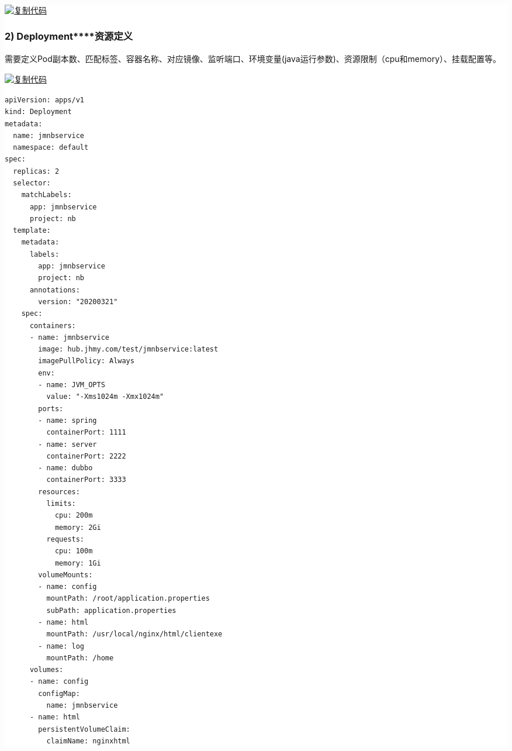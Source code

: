 [![复制代码](https://common.cnblogs.com/images/copycode.gif)](javascript:void(0);)

 

### **2)** **Deployment****资源定义**

需要定义Pod副本数、匹配标签、容器名称、对应镜像、监听端口、环境变量(java运行参数)、资源限制（cpu和memory）、挂载配置等。

[![复制代码](https://common.cnblogs.com/images/copycode.gif)](javascript:void(0);)

```
apiVersion: apps/v1
kind: Deployment
metadata:
  name: jmnbservice
  namespace: default
spec:
  replicas: 2
  selector:
    matchLabels:
      app: jmnbservice
      project: nb
  template:
    metadata:
      labels:
        app: jmnbservice
        project: nb
      annotations:
        version: "20200321"
    spec:
      containers:
      - name: jmnbservice
        image: hub.jhmy.com/test/jmnbservice:latest
        imagePullPolicy: Always
        env:
        - name: JVM_OPTS
          value: "-Xms1024m -Xmx1024m"
        ports:
        - name: spring
          containerPort: 1111
        - name: server
          containerPort: 2222
        - name: dubbo
          containerPort: 3333
        resources:
          limits:
            cpu: 200m
            memory: 2Gi
          requests:
            cpu: 100m
            memory: 1Gi
        volumeMounts:
        - name: config
          mountPath: /root/application.properties
          subPath: application.properties
        - name: html
          mountPath: /usr/local/nginx/html/clientexe
        - name: log
          mountPath: /home
      volumes:
      - name: config
        configMap:
          name: jmnbservice
      - name: html
        persistentVolumeClaim:
          claimName: nginxhtml
```